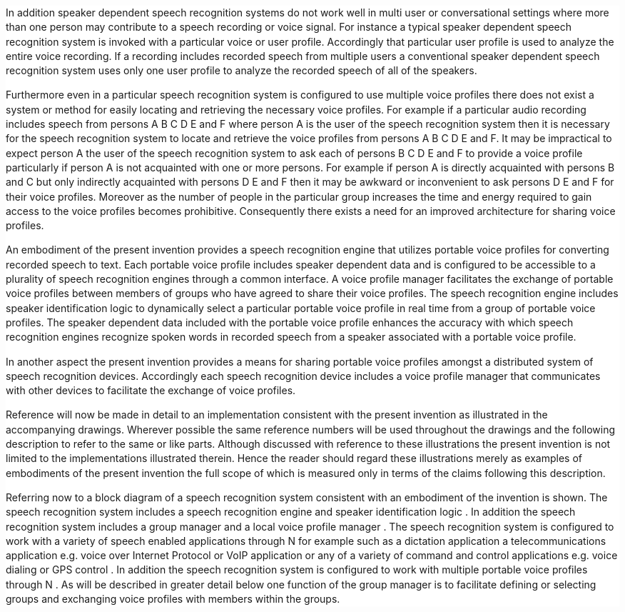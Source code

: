 In addition speaker dependent speech recognition systems do not work well in multi user or conversational settings where more than one person may contribute to a speech recording or voice signal. For instance a typical speaker dependent speech recognition system is invoked with a particular voice or user profile. Accordingly that particular user profile is used to analyze the entire voice recording. If a recording includes recorded speech from multiple users a conventional speaker dependent speech recognition system uses only one user profile to analyze the recorded speech of all of the speakers.

Furthermore even in a particular speech recognition system is configured to use multiple voice profiles there does not exist a system or method for easily locating and retrieving the necessary voice profiles. For example if a particular audio recording includes speech from persons A B C D E and F where person A is the user of the speech recognition system then it is necessary for the speech recognition system to locate and retrieve the voice profiles from persons A B C D E and F. It may be impractical to expect person A the user of the speech recognition system to ask each of persons B C D E and F to provide a voice profile particularly if person A is not acquainted with one or more persons. For example if person A is directly acquainted with persons B and C but only indirectly acquainted with persons D E and F then it may be awkward or inconvenient to ask persons D E and F for their voice profiles. Moreover as the number of people in the particular group increases the time and energy required to gain access to the voice profiles becomes prohibitive. Consequently there exists a need for an improved architecture for sharing voice profiles.

An embodiment of the present invention provides a speech recognition engine that utilizes portable voice profiles for converting recorded speech to text. Each portable voice profile includes speaker dependent data and is configured to be accessible to a plurality of speech recognition engines through a common interface. A voice profile manager facilitates the exchange of portable voice profiles between members of groups who have agreed to share their voice profiles. The speech recognition engine includes speaker identification logic to dynamically select a particular portable voice profile in real time from a group of portable voice profiles. The speaker dependent data included with the portable voice profile enhances the accuracy with which speech recognition engines recognize spoken words in recorded speech from a speaker associated with a portable voice profile.

In another aspect the present invention provides a means for sharing portable voice profiles amongst a distributed system of speech recognition devices. Accordingly each speech recognition device includes a voice profile manager that communicates with other devices to facilitate the exchange of voice profiles.

Reference will now be made in detail to an implementation consistent with the present invention as illustrated in the accompanying drawings. Wherever possible the same reference numbers will be used throughout the drawings and the following description to refer to the same or like parts. Although discussed with reference to these illustrations the present invention is not limited to the implementations illustrated therein. Hence the reader should regard these illustrations merely as examples of embodiments of the present invention the full scope of which is measured only in terms of the claims following this description.

Referring now to a block diagram of a speech recognition system consistent with an embodiment of the invention is shown. The speech recognition system includes a speech recognition engine and speaker identification logic . In addition the speech recognition system includes a group manager and a local voice profile manager . The speech recognition system is configured to work with a variety of speech enabled applications through N for example such as a dictation application a telecommunications application e.g. voice over Internet Protocol or VoIP application or any of a variety of command and control applications e.g. voice dialing or GPS control . In addition the speech recognition system is configured to work with multiple portable voice profiles through N . As will be described in greater detail below one function of the group manager is to facilitate defining or selecting groups and exchanging voice profiles with members within the groups.
